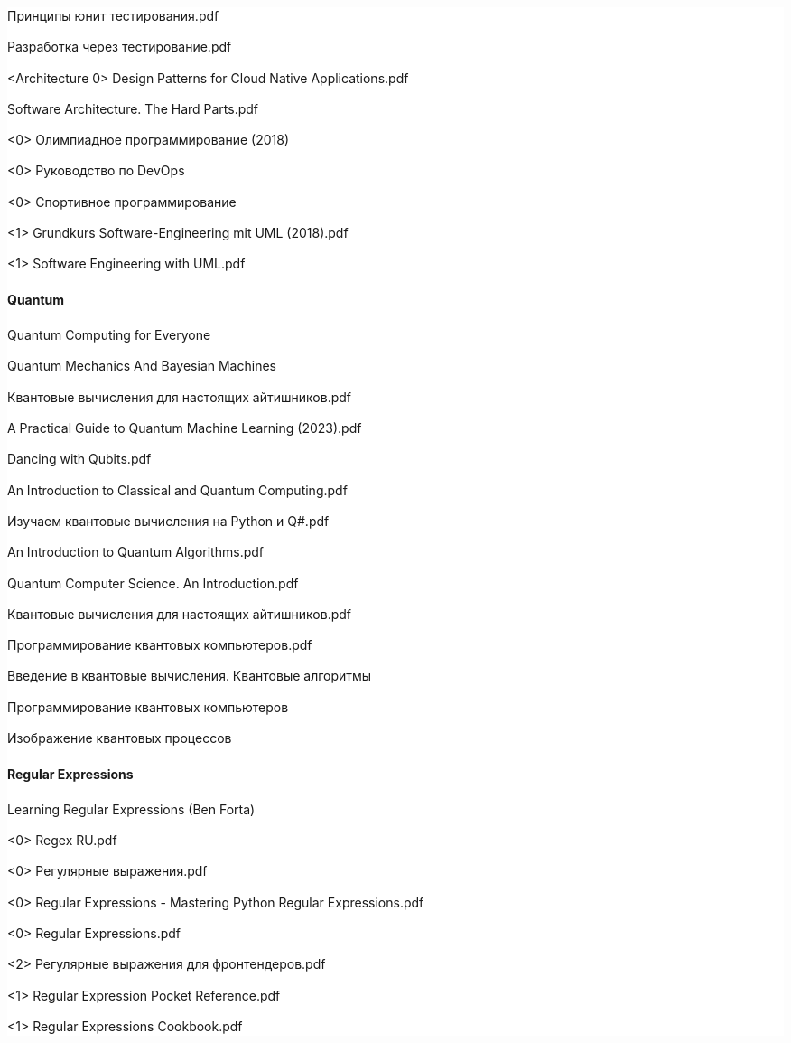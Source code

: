 <Testing> Принципы юнит тестирования.pdf

<Testing> Разработка через тестирование.pdf

<Architecture 0> Design Patterns for Cloud Native Applications.pdf

<Architecture> Software Architecture. The Hard Parts.pdf

<0> Олимпиадное программирование (2018)

<0> Руководство по DevOps

<0> Спортивное программирование

<1> Grundkurs Software-Engineering mit UML (2018).pdf

<1> Software Engineering with UML.pdf

#### Quantum
Quantum Computing for Everyone

Quantum Mechanics And Bayesian Machines

Квантовые вычисления для настоящих айтишников.pdf

A Practical Guide to Quantum Machine Learning (2023).pdf

Dancing with Qubits.pdf

An Introduction to Classical and Quantum Computing.pdf

Изучаем квантовые вычисления на Python и Q#.pdf

An Introduction to Quantum Algorithms.pdf

Quantum Computer Science. An Introduction.pdf

Квантовые вычисления для настоящих айтишников.pdf

Программирование квантовых компьютеров.pdf

Введение в квантовые вычисления. Квантовые алгоритмы

Программирование квантовых компьютеров

Изображение квантовых процессов

#### Regular Expressions
Learning Regular Expressions (Ben Forta)

<0> Regex RU.pdf

<0> Регулярные выражения.pdf

<0> Regular Expressions - Mastering Python Regular Expressions.pdf

<0> Regular Expressions.pdf

<2> Регулярные выражения для фронтендеров.pdf

<1> Regular Expression Pocket Reference.pdf

<1> Regular Expressions Cookbook.pdf
